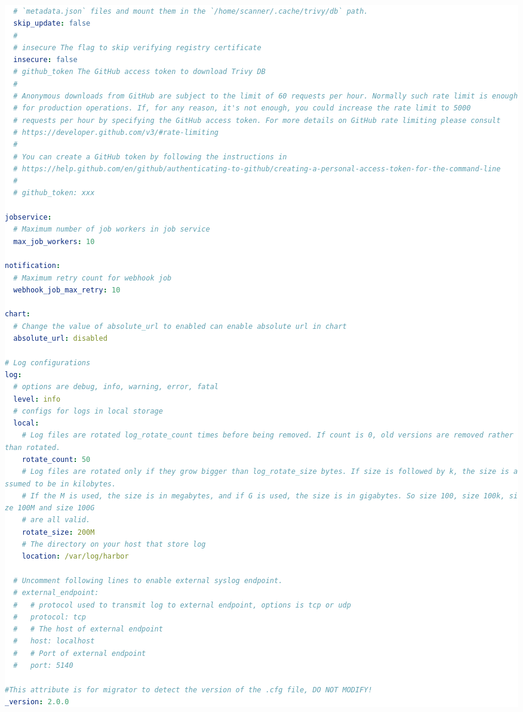 ```yaml
  # `metadata.json` files and mount them in the `/home/scanner/.cache/trivy/db` path.
  skip_update: false
  #
  # insecure The flag to skip verifying registry certificate
  insecure: false
  # github_token The GitHub access token to download Trivy DB
  #
  # Anonymous downloads from GitHub are subject to the limit of 60 requests per hour. Normally such rate limit is enough
  # for production operations. If, for any reason, it's not enough, you could increase the rate limit to 5000
  # requests per hour by specifying the GitHub access token. For more details on GitHub rate limiting please consult
  # https://developer.github.com/v3/#rate-limiting
  #
  # You can create a GitHub token by following the instructions in
  # https://help.github.com/en/github/authenticating-to-github/creating-a-personal-access-token-for-the-command-line
  #
  # github_token: xxx

jobservice:
  # Maximum number of job workers in job service
  max_job_workers: 10

notification:
  # Maximum retry count for webhook job
  webhook_job_max_retry: 10

chart:
  # Change the value of absolute_url to enabled can enable absolute url in chart
  absolute_url: disabled

# Log configurations
log:
  # options are debug, info, warning, error, fatal
  level: info
  # configs for logs in local storage
  local:
    # Log files are rotated log_rotate_count times before being removed. If count is 0, old versions are removed rather than rotated.
    rotate_count: 50
    # Log files are rotated only if they grow bigger than log_rotate_size bytes. If size is followed by k, the size is assumed to be in kilobytes.
    # If the M is used, the size is in megabytes, and if G is used, the size is in gigabytes. So size 100, size 100k, size 100M and size 100G
    # are all valid.
    rotate_size: 200M
    # The directory on your host that store log
    location: /var/log/harbor

  # Uncomment following lines to enable external syslog endpoint.
  # external_endpoint:
  #   # protocol used to transmit log to external endpoint, options is tcp or udp
  #   protocol: tcp
  #   # The host of external endpoint
  #   host: localhost
  #   # Port of external endpoint
  #   port: 5140

#This attribute is for migrator to detect the version of the .cfg file, DO NOT MODIFY!
_version: 2.0.0

```
